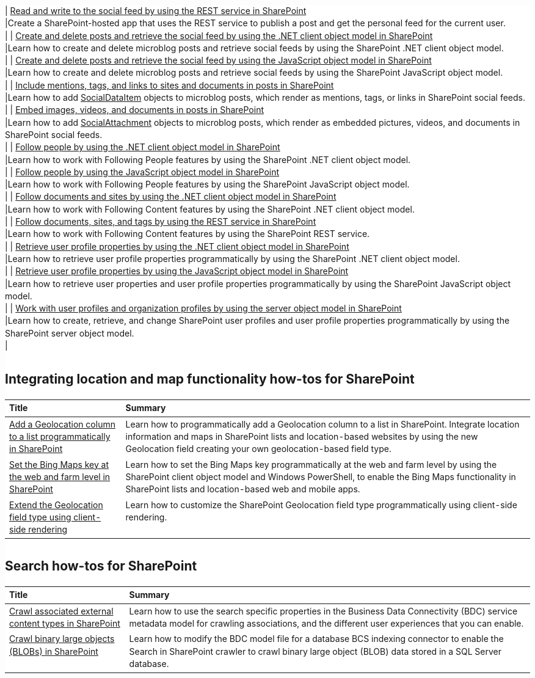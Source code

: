 | [Read and write to the social feed by using the REST service in SharePoint](how-to-learn-to-read-and-write-to-the-social-feed-by-using-the-rest-service-in-s.md) <br/> |Create a SharePoint-hosted app that uses the REST service to publish a post and get the personal feed for the current user.  <br/> |
| [Create and delete posts and retrieve the social feed by using the .NET client object model in SharePoint](how-to-create-and-delete-posts-and-retrieve-the-social-feed-by-using-the-net-cli.md) <br/> |Learn how to create and delete microblog posts and retrieve social feeds by using the SharePoint .NET client object model.  <br/> |
| [Create and delete posts and retrieve the social feed by using the JavaScript object model in SharePoint](how-to-create-and-delete-posts-and-retrieve-the-social-feed-by-using-the-javascr.md) <br/> |Learn how to create and delete microblog posts and retrieve social feeds by using the SharePoint JavaScript object model.  <br/> |
| [Include mentions, tags, and links to sites and documents in posts in SharePoint](how-to-include-mentions-tags-and-links-to-sites-and-documents-in-posts-in-sharep.md) <br/> |Learn how to add [SocialDataItem](https://msdn.microsoft.com/library/Microsoft.SharePoint.Client.Social.SocialDataItem.aspx) objects to microblog posts, which render as mentions, tags, or links in SharePoint social feeds. <br/> |
| [Embed images, videos, and documents in posts in SharePoint](how-to-embed-images-videos-and-documents-in-posts-in-sharepoint-server.md) <br/> |Learn how to add [SocialAttachment](https://msdn.microsoft.com/library/Microsoft.SharePoint.Client.Social.SocialAttachment.aspx) objects to microblog posts, which render as embedded pictures, videos, and documents in SharePoint social feeds. <br/> |
| [Follow people by using the .NET client object model in SharePoint](how-to-follow-people-by-using-the-net-client-object-model-in-sharepoint.md) <br/> |Learn how to work with Following People features by using the SharePoint .NET client object model.  <br/> |
| [Follow people by using the JavaScript object model in SharePoint](how-to-follow-people-by-using-the-javascript-object-model-in-sharepoint.md) <br/> |Learn how to work with Following People features by using the SharePoint JavaScript object model.  <br/> |
| [Follow documents and sites by using the .NET client object model in SharePoint](how-to-follow-documents-and-sites-by-using-the-net-client-object-model-in-sharep.md) <br/> |Learn how to work with Following Content features by using the SharePoint .NET client object model.  <br/> |
| [Follow documents, sites, and tags by using the REST service in SharePoint](how-to-follow-documents-sites-and-tags-by-using-the-rest-service-in-sharepoint-2.md) <br/> |Learn how to work with Following Content features by using the SharePoint REST service.  <br/> |
| [Retrieve user profile properties by using the .NET client object model in SharePoint](how-to-retrieve-user-profile-properties-by-using-the-net-client-object-model-in.md) <br/> |Learn how to retrieve user profile properties programmatically by using the SharePoint .NET client object model.  <br/> |
| [Retrieve user profile properties by using the JavaScript object model in SharePoint](how-to-retrieve-user-profile-properties-by-using-the-javascript-object-model-in.md) <br/> |Learn how to retrieve user properties and user profile properties programmatically by using the SharePoint JavaScript object model.  <br/> |
| [Work with user profiles and organization profiles by using the server object model in SharePoint](how-to-work-with-user-profiles-and-organization-profiles-by-using-the-server-obj.md) <br/> |Learn how to create, retrieve, and change SharePoint user profiles and user profile properties programmatically by using the SharePoint server object model.  <br/> |
   
<a name="bk_locationhowtos"> </a>
## Integrating location and map functionality how-tos for SharePoint

|**Title**|**Summary**|
|:-----|:-----|
| [Add a Geolocation column to a list programmatically in SharePoint](how-to-add-a-geolocation-column-to-a-list-programmatically-in-sharepoint.md) <br/> |Learn how to programmatically add a Geolocation column to a list in SharePoint. Integrate location information and maps in SharePoint lists and location-based websites by using the new Geolocation field creating your own geolocation-based field type.  <br/> |
| [Set the Bing Maps key at the web and farm level in SharePoint](how-to-set-the-bing-maps-key-at-the-web-and-farm-level-in-sharepoint.md) <br/> |Learn how to set the Bing Maps key programmatically at the web and farm level by using the SharePoint client object model and Windows PowerShell, to enable the Bing Maps functionality in SharePoint lists and location-based web and mobile apps.  <br/> |
| [Extend the Geolocation field type using client-side rendering](how-to-extend-the-geolocation-field-type-using-client-side-rendering.md) <br/> |Learn how to customize the SharePoint Geolocation field type programmatically using client-side rendering.  <br/> |
   
<a name="bk_searchhowtos"> </a>
## Search how-tos for SharePoint

|**Title**|**Summary**|
|:-----|:-----|
| [Crawl associated external content types in SharePoint](how-to-crawl-associated-external-content-types-in-sharepoint.md) <br/> |Learn how to use the search specific properties in the Business Data Connectivity (BDC) service metadata model for crawling associations, and the different user experiences that you can enable.  <br/> |
| [Crawl binary large objects (BLOBs) in SharePoint](how-to-crawl-binary-large-objects-blobs-in-sharepoint.md) <br/> |Learn how to modify the BDC model file for a database BCS indexing connector to enable the Search in SharePoint crawler to crawl binary large object (BLOB) data stored in a SQL Server database.  <br/> |